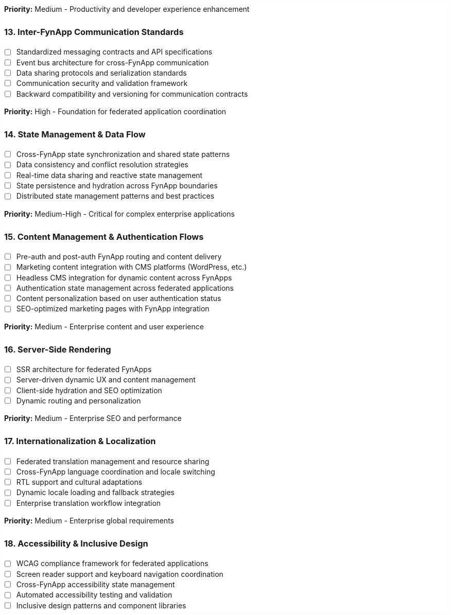 **Priority:** Medium - Productivity and developer experience enhancement

### 13. **Inter-FynApp Communication Standards**
- [ ] Standardized messaging contracts and API specifications
- [ ] Event bus architecture for cross-FynApp communication
- [ ] Data sharing protocols and serialization standards
- [ ] Communication security and validation framework
- [ ] Backward compatibility and versioning for communication contracts

**Priority:** High - Foundation for federated application coordination

### 14. **State Management & Data Flow**
- [ ] Cross-FynApp state synchronization and shared state patterns
- [ ] Data consistency and conflict resolution strategies
- [ ] Real-time data sharing and reactive state management
- [ ] State persistence and hydration across FynApp boundaries
- [ ] Distributed state management patterns and best practices

**Priority:** Medium-High - Critical for complex enterprise applications

### 15. **Content Management & Authentication Flows**
- [ ] Pre-auth and post-auth FynApp routing and content delivery
- [ ] Marketing content integration with CMS platforms (WordPress, etc.)
- [ ] Headless CMS integration for dynamic content across FynApps
- [ ] Authentication state management across federated applications
- [ ] Content personalization based on user authentication status
- [ ] SEO-optimized marketing pages with FynApp integration

**Priority:** Medium - Enterprise content and user experience

### 16. **Server-Side Rendering**
- [ ] SSR architecture for federated FynApps
- [ ] Server-driven dynamic UX and content management
- [ ] Client-side hydration and SEO optimization
- [ ] Dynamic routing and personalization

**Priority:** Medium - Enterprise SEO and performance

### 17. **Internationalization & Localization**
- [ ] Federated translation management and resource sharing
- [ ] Cross-FynApp language coordination and locale switching
- [ ] RTL support and cultural adaptations
- [ ] Dynamic locale loading and fallback strategies
- [ ] Enterprise translation workflow integration

**Priority:** Medium - Enterprise global requirements

### 18. **Accessibility & Inclusive Design**
- [ ] WCAG compliance framework for federated applications
- [ ] Screen reader support and keyboard navigation coordination
- [ ] Cross-FynApp accessibility state management
- [ ] Automated accessibility testing and validation
- [ ] Inclusive design patterns and component libraries

